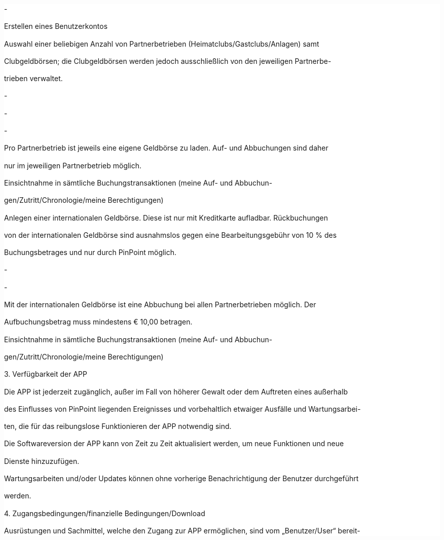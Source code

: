 \-

Erstellen eines Benutzerkontos

Auswahl einer beliebigen Anzahl von Partnerbetrieben (Heimatclubs/Gastclubs/Anlagen) samt

Clubgeldbörsen; die Clubgeldbörsen werden jedoch ausschließlich von den jeweiligen Partnerbe-

trieben verwaltet.

\-

\-

\-

Pro Partnerbetrieb ist jeweils eine eigene Geldbörse zu laden. Auf- und Abbuchungen sind daher

nur im jeweiligen Partnerbetrieb möglich.

Einsichtnahme in sämtliche Buchungstransaktionen (meine Auf- und Abbuchun-

gen/Zutritt/Chronologie/meine Berechtigungen)

Anlegen einer internationalen Geldbörse. Diese ist nur mit Kreditkarte aufladbar. Rückbuchungen

von der internationalen Geldbörse sind ausnahmslos gegen eine Bearbeitungsgebühr von 10 % des

Buchungsbetrages und nur durch PinPoint möglich.

\-

\-

Mit der internationalen Geldbörse ist eine Abbuchung bei allen Partnerbetrieben möglich. Der

Aufbuchungsbetrag muss mindestens € 10,00 betragen.

Einsichtnahme in sämtliche Buchungstransaktionen (meine Auf- und Abbuchun-

gen/Zutritt/Chronologie/meine Berechtigungen)

3\. Verfügbarkeit der APP

Die APP ist jederzeit zugänglich, außer im Fall von höherer Gewalt oder dem Auftreten eines außerhalb

des Einflusses von PinPoint liegenden Ereignisses und vorbehaltlich etwaiger Ausfälle und Wartungsarbei-

ten, die für das reibungslose Funktionieren der APP notwendig sind.

Die Softwareversion der APP kann von Zeit zu Zeit aktualisiert werden, um neue Funktionen und neue

Dienste hinzuzufügen.

Wartungsarbeiten und/oder Updates können ohne vorherige Benachrichtigung der Benutzer durchgeführt

werden.

4\. Zugangsbedingungen/finanzielle Bedingungen/Download

Ausrüstungen und Sachmittel, welche den Zugang zur APP ermöglichen, sind vom „Benutzer/User“ bereit-
